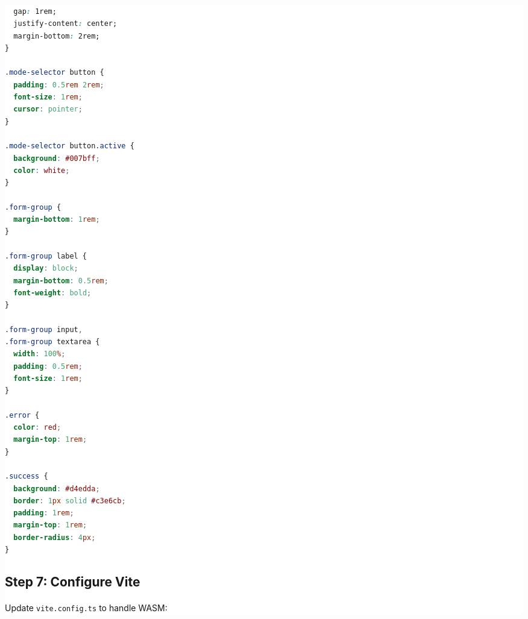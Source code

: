 ```css
  gap: 1rem;
  justify-content: center;
  margin-bottom: 2rem;
}

.mode-selector button {
  padding: 0.5rem 2rem;
  font-size: 1rem;
  cursor: pointer;
}

.mode-selector button.active {
  background: #007bff;
  color: white;
}

.form-group {
  margin-bottom: 1rem;
}

.form-group label {
  display: block;
  margin-bottom: 0.5rem;
  font-weight: bold;
}

.form-group input,
.form-group textarea {
  width: 100%;
  padding: 0.5rem;
  font-size: 1rem;
}

.error {
  color: red;
  margin-top: 1rem;
}

.success {
  background: #d4edda;
  border: 1px solid #c3e6cb;
  padding: 1rem;
  margin-top: 1rem;
  border-radius: 4px;
}
```

## Step 7: Configure Vite

Update `vite.config.ts` to handle WASM:
